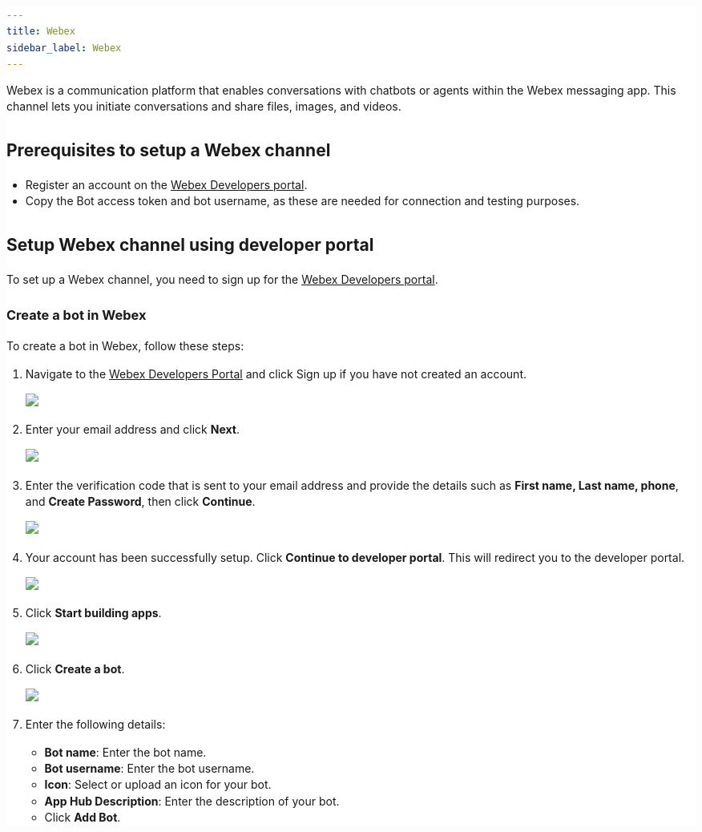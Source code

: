 ```yaml
---
title: Webex
sidebar_label: Webex
---
```


Webex is a communication platform that enables conversations with chatbots or agents within the Webex messaging app. This channel lets you initiate conversations and share files, images, and videos.

## Prerequisites to setup a Webex channel

* Register an account on the [Webex Developers portal](https://developer.webex.com/).
* Copy the Bot access token and bot username, as these are needed for connection and testing purposes.

## Setup Webex channel using developer portal

To set up a Webex channel, you need to sign up for the [Webex Developers portal](https://developer.webex.com/).

### Create a bot in Webex 

To create a bot in Webex, follow these steps:

1. Navigate to the [Webex Developers Portal](https://developer.webex.com/) and click Sign up if you have not created an account.

    ![](https://i.imgur.com/DJgb4cH.jpg)
   
2. Enter your email address and click **Next**.

    ![](https://i.imgur.com/5rjVBa9.png)  
   
3. Enter the verification code that is sent to your email address and provide the details such as **First name, Last name, phone**, and **Create Password**, then click **Continue**.

    ![](https://i.imgur.com/es6LiO1.png)

4. Your account has been successfully setup. Click **Continue to developer portal**. This will redirect you to the developer portal.

    ![](https://i.imgur.com/B6yafVu.png)
    
5. Click **Start building apps**.     

   ![](https://i.imgur.com/sU8PBGV.jpg)
   
6. Click **Create a bot**.

     ![](https://i.imgur.com/JLXO4nk.png)
     
7. Enter the following details:
   * **Bot name**: Enter the bot name.
   * **Bot username**: Enter the bot username.
   * **Icon**: Select or upload an icon for your bot.
   * **App Hub Description**: Enter the description of your bot.
   * Click **Add Bot**. 
